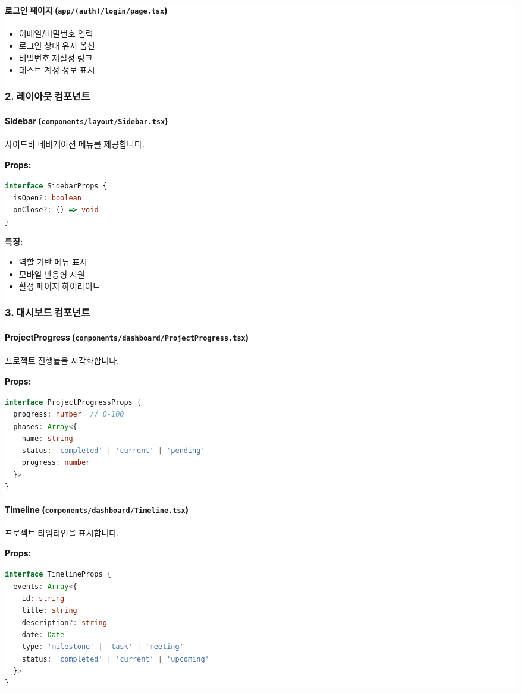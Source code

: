 #### 로그인 페이지 (`app/(auth)/login/page.tsx`)
- 이메일/비밀번호 입력
- 로그인 상태 유지 옵션
- 비밀번호 재설정 링크
- 테스트 계정 정보 표시

### 2. 레이아웃 컴포넌트

#### Sidebar (`components/layout/Sidebar.tsx`)
사이드바 네비게이션 메뉴를 제공합니다.

**Props:**
```typescript
interface SidebarProps {
  isOpen?: boolean
  onClose?: () => void
}
```

**특징:**
- 역할 기반 메뉴 표시
- 모바일 반응형 지원
- 활성 페이지 하이라이트

### 3. 대시보드 컴포넌트

#### ProjectProgress (`components/dashboard/ProjectProgress.tsx`)
프로젝트 진행률을 시각화합니다.

**Props:**
```typescript
interface ProjectProgressProps {
  progress: number  // 0-100
  phases: Array<{
    name: string
    status: 'completed' | 'current' | 'pending'
    progress: number
  }>
}
```

#### Timeline (`components/dashboard/Timeline.tsx`)
프로젝트 타임라인을 표시합니다.

**Props:**
```typescript
interface TimelineProps {
  events: Array<{
    id: string
    title: string
    description?: string
    date: Date
    type: 'milestone' | 'task' | 'meeting'
    status: 'completed' | 'current' | 'upcoming'
  }>
}
```
